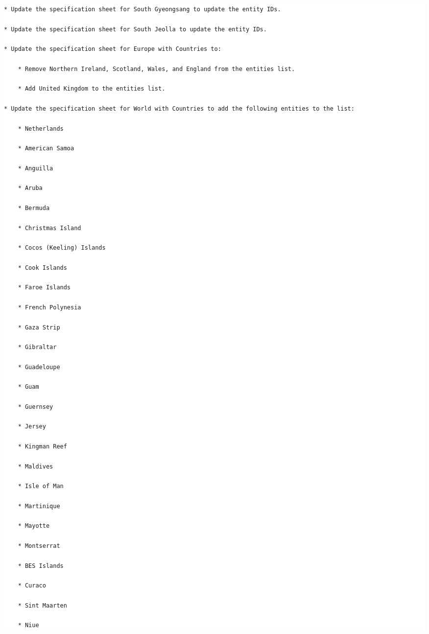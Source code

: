     * Update the specification sheet for South Gyeongsang to update the entity IDs.

    * Update the specification sheet for South Jeolla to update the entity IDs.

    * Update the specification sheet for Europe with Countries to:

        * Remove Northern Ireland, Scotland, Wales, and England from the entities list.

        * Add United Kingdom to the entities list.

    * Update the specification sheet for World with Countries to add the following entities to the list:

        * Netherlands

        * American Samoa

        * Anguilla

        * Aruba

        * Bermuda

        * Christmas Island

        * Cocos (Keeling) Islands

        * Cook Islands

        * Faroe Islands

        * French Polynesia

        * Gaza Strip

        * Gibraltar

        * Guadeloupe

        * Guam

        * Guernsey

        * Jersey

        * Kingman Reef

        * Maldives

        * Isle of Man

        * Martinique

        * Mayotte

        * Montserrat

        * BES Islands

        * Curaco

        * Sint Maarten

        * Niue
